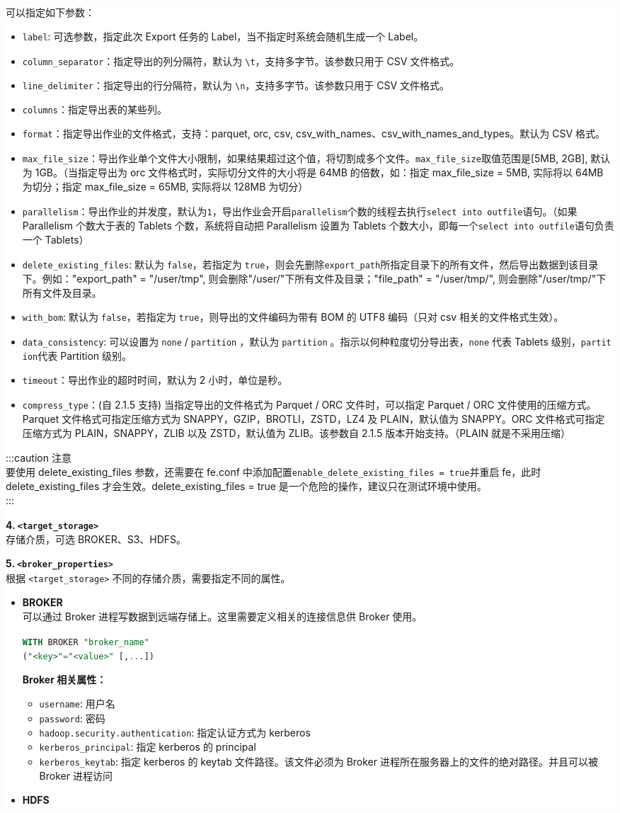   可以指定如下参数：  
  - `label`: 可选参数，指定此次 Export 任务的 Label，当不指定时系统会随机生成一个 Label。

  - `column_separator`：指定导出的列分隔符，默认为 `\t`，支持多字节。该参数只用于 CSV 文件格式。

  - `line_delimiter`：指定导出的行分隔符，默认为 `\n`，支持多字节。该参数只用于 CSV 文件格式。

  - `columns`：指定导出表的某些列。

  - `format`：指定导出作业的文件格式，支持：parquet, orc, csv, csv_with_names、csv_with_names_and_types。默认为 CSV 格式。

  - `max_file_size`：导出作业单个文件大小限制，如果结果超过这个值，将切割成多个文件。`max_file_size`取值范围是[5MB, 2GB], 默认为 1GB。（当指定导出为 orc 文件格式时，实际切分文件的大小将是 64MB 的倍数，如：指定 max_file_size = 5MB, 实际将以 64MB 为切分；指定 max_file_size = 65MB, 实际将以 128MB 为切分）

  - `parallelism`：导出作业的并发度，默认为`1`，导出作业会开启`parallelism`个数的线程去执行`select into outfile`语句。（如果 Parallelism 个数大于表的 Tablets 个数，系统将自动把 Parallelism 设置为 Tablets 个数大小，即每一个`select into outfile`语句负责一个 Tablets）

  - `delete_existing_files`: 默认为 `false`，若指定为 `true`，则会先删除`export_path`所指定目录下的所有文件，然后导出数据到该目录下。例如："export_path" = "/user/tmp", 则会删除"/user/"下所有文件及目录；"file_path" = "/user/tmp/", 则会删除"/user/tmp/"下所有文件及目录。

  - `with_bom`: 默认为 `false`，若指定为 `true`，则导出的文件编码为带有 BOM 的 UTF8 编码（只对 csv 相关的文件格式生效）。

  - `data_consistency`: 可以设置为 `none` / `partition` ，默认为 `partition` 。指示以何种粒度切分导出表，`none` 代表 Tablets 级别，`partition`代表 Partition 级别。

  - `timeout`：导出作业的超时时间，默认为 2 小时，单位是秒。

  - `compress_type`：(自 2.1.5 支持) 当指定导出的文件格式为 Parquet / ORC 文件时，可以指定 Parquet / ORC 文件使用的压缩方式。Parquet 文件格式可指定压缩方式为 SNAPPY，GZIP，BROTLI，ZSTD，LZ4 及 PLAIN，默认值为 SNAPPY。ORC 文件格式可指定压缩方式为 PLAIN，SNAPPY，ZLIB 以及 ZSTD，默认值为 ZLIB。该参数自 2.1.5 版本开始支持。（PLAIN 就是不采用压缩）

  :::caution 注意  
  要使用 delete_existing_files 参数，还需要在 fe.conf 中添加配置`enable_delete_existing_files = true`并重启 fe，此时 delete_existing_files 才会生效。delete_existing_files = true 是一个危险的操作，建议只在测试环境中使用。  
  :::  

**4. `<target_storage>`**  
    存储介质，可选 BROKER、S3、HDFS。  

**5. `<broker_properties>`**  
    根据 `<target_storage>` 不同的存储介质，需要指定不同的属性。  

- **BROKER**  
  可以通过 Broker 进程写数据到远端存储上。这里需要定义相关的连接信息供 Broker 使用。  

  ```sql
  WITH BROKER "broker_name"
  ("<key>"="<value>" [,...])
  ```  

  **Broker 相关属性：**  
  - `username`: 用户名
  - `password`: 密码
  - `hadoop.security.authentication`: 指定认证方式为 kerberos
  - `kerberos_principal`: 指定 kerberos 的 principal
  - `kerberos_keytab`: 指定 kerberos 的 keytab 文件路径。该文件必须为 Broker 进程所在服务器上的文件的绝对路径。并且可以被 Broker 进程访问  

- **HDFS**  
